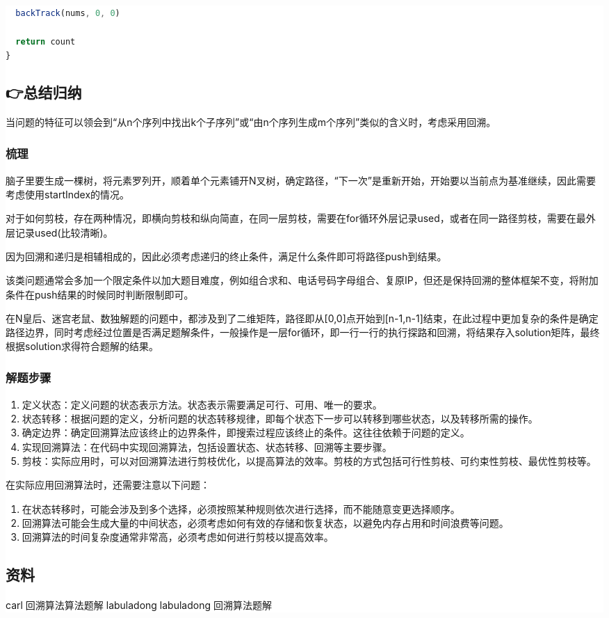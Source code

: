 ```javascript
  backTrack(nums, 0, 0)

  return count
}

```
## 👉总结归纳
当问题的特征可以领会到“从n个序列中找出k个子序列”或“由n个序列生成m个序列”类似的含义时，考虑采用回溯。
### 梳理
脑子里要生成一棵树，将元素罗列开，顺着单个元素铺开N叉树，确定路径，“下一次”是重新开始，开始要以当前点为基准继续，因此需要考虑使用startIndex的情况。

对于如何剪枝，存在两种情况，即横向剪枝和纵向简直，在同一层剪枝，需要在for循环外层记录used，或者在同一路径剪枝，需要在最外层记录used(比较清晰)。

因为回溯和递归是相辅相成的，因此必须考虑递归的终止条件，满足什么条件即可将路径push到结果。

该类问题通常会多加一个限定条件以加大题目难度，例如组合求和、电话号码字母组合、复原IP，但还是保持回溯的整体框架不变，将附加条件在push结果的时候同时判断限制即可。

在N皇后、迷宫老鼠、数独解题的问题中，都涉及到了二维矩阵，路径即从[0,0]点开始到[n-1,n-1]结束，在此过程中更加复杂的条件是确定路径边界，同时考虑经过位置是否满足题解条件，一般操作是一层for循环，即一行一行的执行探路和回溯，将结果存入solution矩阵，最终根据solution求得符合题解的结果。

### 解题步骤

1. 定义状态：定义问题的状态表示方法。状态表示需要满足可行、可用、唯一的要求。
2. 状态转移：根据问题的定义，分析问题的状态转移规律，即每个状态下一步可以转移到哪些状态，以及转移所需的操作。
3. 确定边界：确定回溯算法应该终止的边界条件，即搜索过程应该终止的条件。这往往依赖于问题的定义。
4. 实现回溯算法：在代码中实现回溯算法，包括设置状态、状态转移、回溯等主要步骤。
5. 剪枝：实际应用时，可以对回溯算法进行剪枝优化，以提高算法的效率。剪枝的方式包括可行性剪枝、可约束性剪枝、最优性剪枝等。

在实际应用回溯算法时，还需要注意以下问题：

1. 在状态转移时，可能会涉及到多个选择，必须按照某种规则依次进行选择，而不能随意变更选择顺序。
2. 回溯算法可能会生成大量的中间状态，必须考虑如何有效的存储和恢复状态，以避免内存占用和时间浪费等问题。
3. 回溯算法的时间复杂度通常非常高，必须考虑如何进行剪枝以提高效率。
## 资料
carl 回溯算法算法题解
labuladong
labuladong 回溯算法题解
